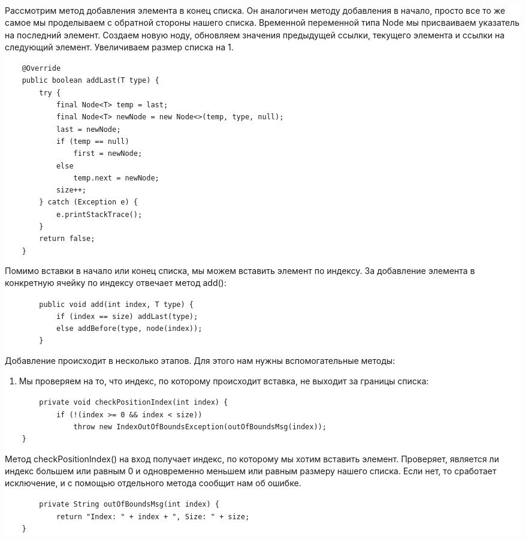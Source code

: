 Рассмотрим метод добавления элемента в конец списка. Он аналогичен методу добавления в начало, просто все 
то же самое мы проделываем с обратной стороны нашего списка.
Временной переменной типа Node<T> мы присваиваем указатель на последний элемент. 
Создаем новую ноду, обновляем значения предыдущей ссылки, текущего элемента и ссылки на следующий элемент.
Увеличиваем размер списка на 1.

```
    @Override
    public boolean addLast(T type) {
        try {
            final Node<T> temp = last;
            final Node<T> newNode = new Node<>(temp, type, null);
            last = newNode;
            if (temp == null)
                first = newNode;
            else
                temp.next = newNode;
            size++;
        } catch (Exception e) {
            e.printStackTrace();
        }
        return false;
    }
```

Помимо вставки в начало или конец списка, мы можем вставить элемент по индексу.
За добавление элемента в конкретную ячейку по индексу отвечает метод add():

```
        public void add(int index, T type) {
            if (index == size) addLast(type);
            else addBefore(type, node(index));
        }
```
Добавление происходит в несколько этапов. Для этого нам нужны вспомогательные методы:
1. Мы проверяем на то, что индекс, по которому происходит вставка, не выходит за границы списка:

```
        private void checkPositionIndex(int index) {
            if (!(index >= 0 && index < size))
                throw new IndexOutOfBoundsException(outOfBoundsMsg(index));
    }

```
Метод checkPositionIndex() на вход получает индекс, по которому мы хотим вставить элемент. Проверяет, является ли
индекс большем или равным 0 и одновременно меньшем или равным размеру нашего списка. 
Если нет, то сработает исключение, и с помощью отдельного метода сообщит нам об ошибке.

```
        private String outOfBoundsMsg(int index) {
            return "Index: " + index + ", Size: " + size;
    }
```
